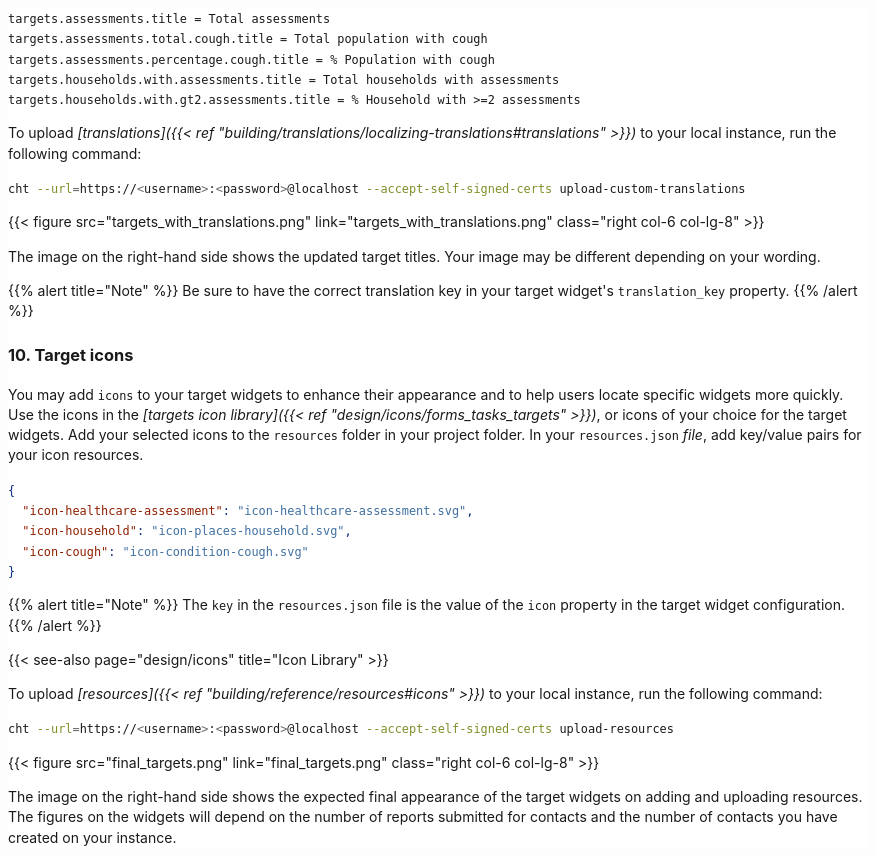 ```
targets.assessments.title = Total assessments
targets.assessments.total.cough.title = Total population with cough
targets.assessments.percentage.cough.title = % Population with cough
targets.households.with.assessments.title = Total households with assessments
targets.households.with.gt2.assessments.title = % Household with >=2 assessments
```
To upload *[translations]({{< ref "building/translations/localizing-translations#translations" >}})* to your local instance, run the following command:

```zsh
cht --url=https://<username>:<password>@localhost --accept-self-signed-certs upload-custom-translations
```

{{< figure src="targets_with_translations.png" link="targets_with_translations.png" class="right col-6 col-lg-8" >}}

The image on the right-hand side shows the updated target titles. Your image may be different depending on your wording.

{{% alert title="Note" %}} Be sure to have the correct translation key in your target widget's `translation_key` property.  {{% /alert %}}

### 10. Target icons
You may add `icons` to your target widgets to enhance their appearance and to help users locate specific widgets more quickly. Use the icons in the *[targets icon library]({{< ref "design/icons/forms_tasks_targets" >}})*, or icons of your choice for the target widgets. Add your selected icons to the `resources` folder in your project folder. In your `resources.json` *file*, add key/value pairs for your icon resources.

```json
{
  "icon-healthcare-assessment": "icon-healthcare-assessment.svg",
  "icon-household": "icon-places-household.svg",
  "icon-cough": "icon-condition-cough.svg"
}
```
{{% alert title="Note" %}} The `key` in the `resources.json` file is the value of the `icon` property in the target widget configuration. {{% /alert %}}

{{< see-also page="design/icons" title="Icon Library" >}}

To upload *[resources]({{< ref "building/reference/resources#icons" >}})* to your local instance, run the following command:

```zsh
cht --url=https://<username>:<password>@localhost --accept-self-signed-certs upload-resources
```

{{< figure src="final_targets.png" link="final_targets.png" class="right col-6 col-lg-8" >}}

The image on the right-hand side shows the expected final appearance of the target widgets on adding and uploading resources. The figures on the widgets will depend on the number of reports submitted for contacts and the number of contacts you have created on your instance.


